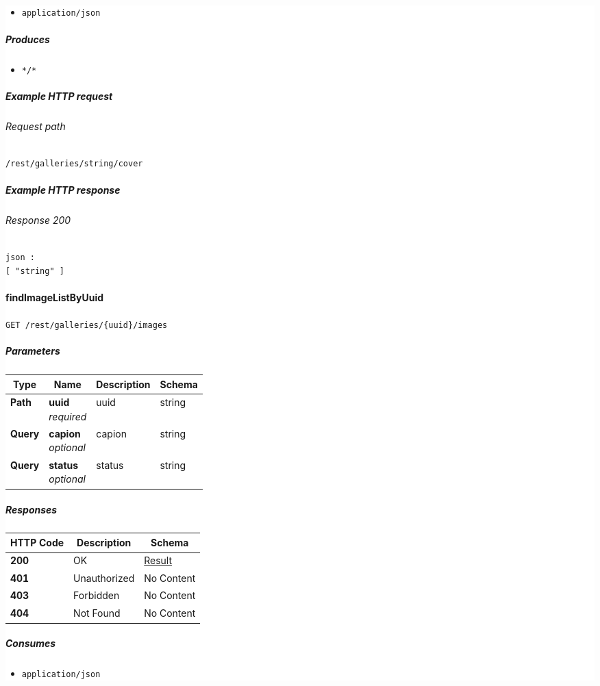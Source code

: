 * `application/json`


##### Produces

* `*/*`


##### Example HTTP request

###### Request path
```
/rest/galleries/string/cover
```


##### Example HTTP response

###### Response 200
```
json :
[ "string" ]
```


<a name="findimagelistbyuuidusingget_1"></a>
#### findImageListByUuid
```
GET /rest/galleries/{uuid}/images
```


##### Parameters

|Type|Name|Description|Schema|
|---|---|---|---|
|**Path**|**uuid**  <br>*required*|uuid|string|
|**Query**|**capion**  <br>*optional*|capion|string|
|**Query**|**status**  <br>*optional*|status|string|


##### Responses

|HTTP Code|Description|Schema|
|---|---|---|
|**200**|OK|[Result](#result)|
|**401**|Unauthorized|No Content|
|**403**|Forbidden|No Content|
|**404**|Not Found|No Content|


##### Consumes

* `application/json`
